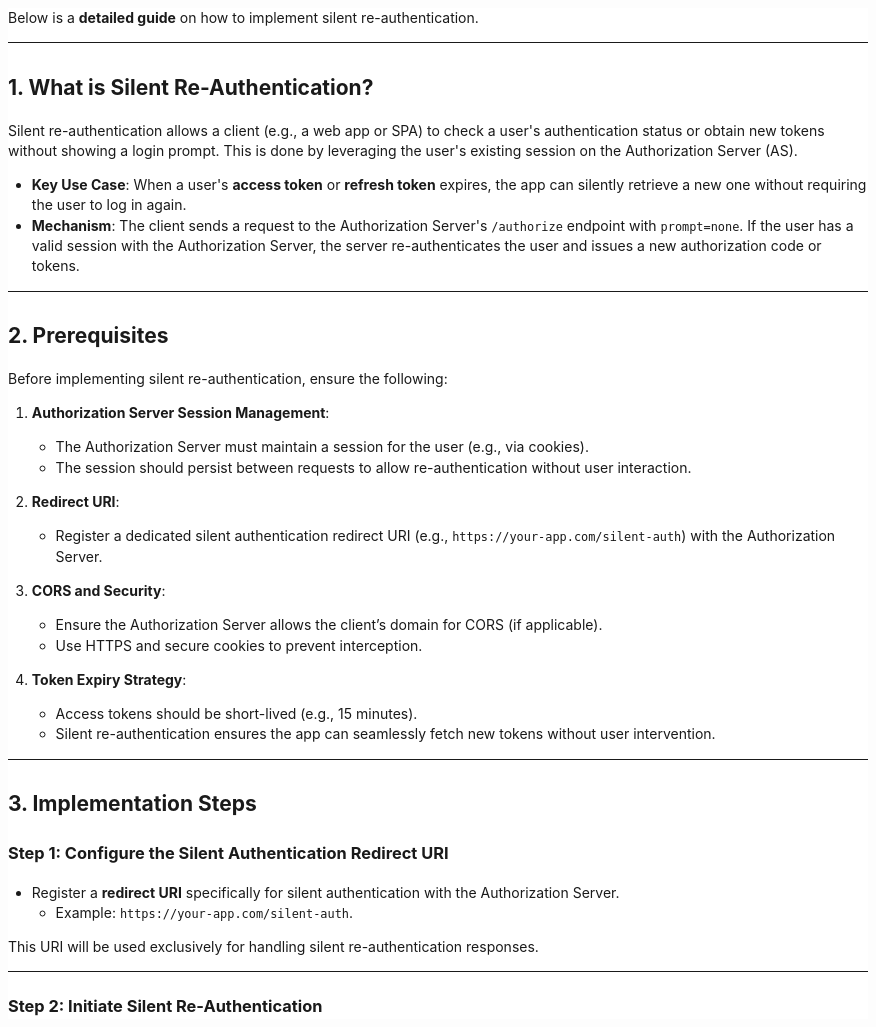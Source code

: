 Below is a **detailed guide** on how to implement silent re-authentication.

---

## **1. What is Silent Re-Authentication?**

Silent re-authentication allows a client (e.g., a web app or SPA) to check a user's authentication status or obtain new tokens without showing a login prompt. This is done by leveraging the user's existing session on the Authorization Server (AS).

- **Key Use Case**: When a user's **access token** or **refresh token** expires, the app can silently retrieve a new one without requiring the user to log in again.
- **Mechanism**: The client sends a request to the Authorization Server's `/authorize` endpoint with `prompt=none`. If the user has a valid session with the Authorization Server, the server re-authenticates the user and issues a new authorization code or tokens.

---

## **2. Prerequisites**

Before implementing silent re-authentication, ensure the following:

1. **Authorization Server Session Management**:
    - The Authorization Server must maintain a session for the user (e.g., via cookies).
    - The session should persist between requests to allow re-authentication without user interaction.

2. **Redirect URI**:
    - Register a dedicated silent authentication redirect URI (e.g., `https://your-app.com/silent-auth`) with the Authorization Server.

3. **CORS and Security**:
    - Ensure the Authorization Server allows the client’s domain for CORS (if applicable).
    - Use HTTPS and secure cookies to prevent interception.

4. **Token Expiry Strategy**:
    - Access tokens should be short-lived (e.g., 15 minutes).
    - Silent re-authentication ensures the app can seamlessly fetch new tokens without user intervention.

---

## **3. Implementation Steps**

### **Step 1: Configure the Silent Authentication Redirect URI**
- Register a **redirect URI** specifically for silent authentication with the Authorization Server.
    - Example: `https://your-app.com/silent-auth`.

This URI will be used exclusively for handling silent re-authentication responses.

---

### **Step 2: Initiate Silent Re-Authentication**
